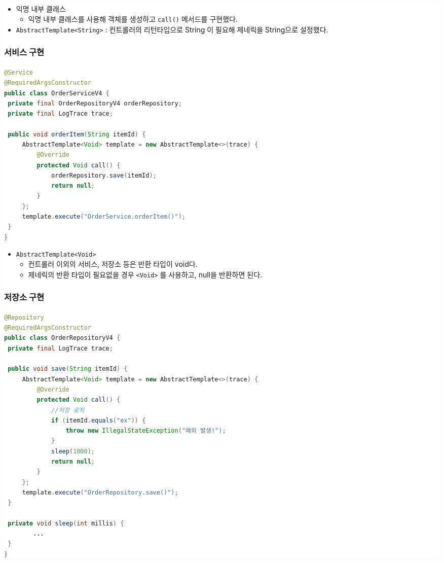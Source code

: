 - 익명 내부 클래스
    - 익명 내부 클래스를 사용해 객체를 생성하고 `call()` 메서드를 구현했다.
- `AbstractTemplate<String>` : 컨트롤러의 리턴타입으로 String 이 필요해 제네릭을 String으로 설정했다.

### 서비스 구현

```java
@Service
@RequiredArgsConstructor
public class OrderServiceV4 {
 private final OrderRepositoryV4 orderRepository;
 private final LogTrace trace;

 public void orderItem(String itemId) {
	 AbstractTemplate<Void> template = new AbstractTemplate<>(trace) {
		 @Override
		 protected Void call() {
			 orderRepository.save(itemId);
			 return null;
		 }
	 };
	 template.execute("OrderService.orderItem()");
 }
}
```

- `AbstractTemplate<Void>`
    - 컨트롤러 이외의 서비스, 저장소 등은 반환 타입이 void다.
    - 제네릭의 반환 타입이 필요없을 경우 `<Void>` 를 사용하고, null을 반환하면 된다.

### 저장소 구현

```java
@Repository
@RequiredArgsConstructor
public class OrderRepositoryV4 {
 private final LogTrace trace;

 public void save(String itemId) {
	 AbstractTemplate<Void> template = new AbstractTemplate<>(trace) {
		 @Override
		 protected Void call() {
			 //저장 로직
			 if (itemId.equals("ex")) {
				 throw new IllegalStateException("예외 발생!");
			 }
			 sleep(1000);
			 return null;
		 }
	 };
	 template.execute("OrderRepository.save()");
 }

 private void sleep(int millis) {
		...
 }
}
```
